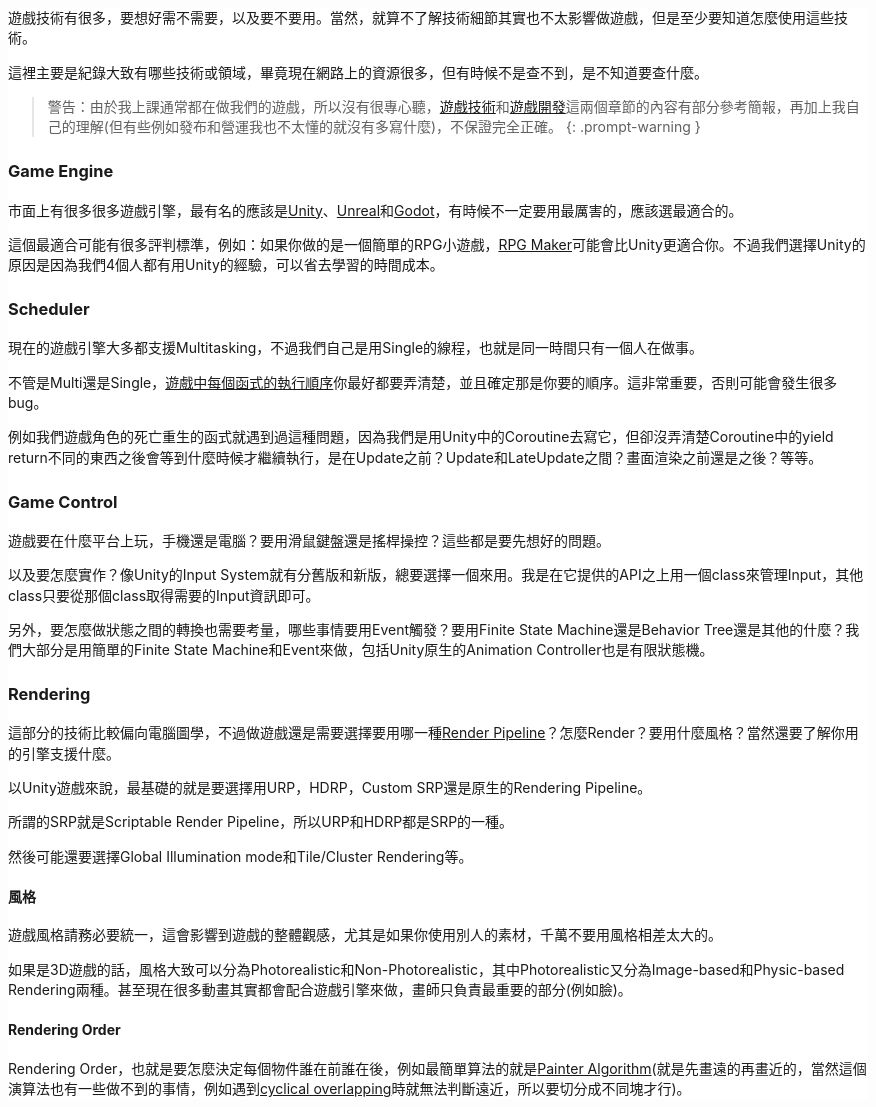 遊戲技術有很多，要想好需不需要，以及要不要用。當然，就算不了解技術細節其實也不太影響做遊戲，但是至少要知道怎麼使用這些技術。

這裡主要是紀錄大致有哪些技術或領域，畢竟現在網路上的資源很多，但有時候不是查不到，是不知道要查什麼。

> 警告：由於我上課通常都在做我們的遊戲，所以沒有很專心聽，[遊戲技術](#遊戲技術)和[遊戲開發](#遊戲開發)這兩個章節的內容有部分參考簡報，再加上我自己的理解(但有些例如發布和營運我也不太懂的就沒有多寫什麼)，不保證完全正確。
{: .prompt-warning }

### Game Engine

市面上有很多很多遊戲引擎，最有名的應該是[Unity](https://unity.com/)、[Unreal](https://www.unrealengine.com/)和[Godot](https://godotengine.org/)，有時候不一定要用最厲害的，應該選最適合的。

這個最適合可能有很多評判標準，例如：如果你做的是一個簡單的RPG小遊戲，[RPG Maker](https://www.rpgmakerweb.com/)可能會比Unity更適合你。不過我們選擇Unity的原因是因為我們4個人都有用Unity的經驗，可以省去學習的時間成本。

### Scheduler

現在的遊戲引擎大多都支援Multitasking，不過我們自己是用Single的線程，也就是同一時間只有一個人在做事。

不管是Multi還是Single，[遊戲中每個函式的執行順序](https://docs.unity3d.com/Manual/ExecutionOrder.html)你最好都要弄清楚，並且確定那是你要的順序。這非常重要，否則可能會發生很多bug。

例如我們遊戲角色的死亡重生的函式就遇到過這種問題，因為我們是用Unity中的Coroutine去寫它，但卻沒弄清楚Coroutine中的yield return不同的東西之後會等到什麼時候才繼續執行，是在Update之前？Update和LateUpdate之間？畫面渲染之前還是之後？等等。

### Game Control

遊戲要在什麼平台上玩，手機還是電腦？要用滑鼠鍵盤還是搖桿操控？這些都是要先想好的問題。

以及要怎麼實作？像Unity的Input System就有分舊版和新版，總要選擇一個來用。我是在它提供的API之上用一個class來管理Input，其他class只要從那個class取得需要的Input資訊即可。

另外，要怎麼做狀態之間的轉換也需要考量，哪些事情要用Event觸發？要用Finite State Machine還是Behavior Tree還是其他的什麼？我們大部分是用簡單的Finite State Machine和Event來做，包括Unity原生的Animation Controller也是有限狀態機。

### Rendering

這部分的技術比較偏向電腦圖學，不過做遊戲還是需要選擇要用哪一種[Render Pipeline](https://docs.unity3d.com/Manual/render-pipelines.html)？怎麼Render？要用什麼風格？當然還要了解你用的引擎支援什麼。

以Unity遊戲來說，最基礎的就是要選擇用URP，HDRP，Custom SRP還是原生的Rendering Pipeline。

所謂的SRP就是Scriptable Render Pipeline，所以URP和HDRP都是SRP的一種。

然後可能還要選擇Global Illumination mode和Tile/Cluster Rendering等。

#### 風格

遊戲風格請務必要統一，這會影響到遊戲的整體觀感，尤其是如果你使用別人的素材，千萬不要用風格相差太大的。

如果是3D遊戲的話，風格大致可以分為Photorealistic和Non-Photorealistic，其中Photorealistic又分為Image-based和Physic-based Rendering兩種。甚至現在很多動畫其實都會配合遊戲引擎來做，畫師只負責最重要的部分(例如臉)。

#### Rendering Order

Rendering Order，也就是要怎麼決定每個物件誰在前誰在後，例如最簡單算法的就是[Painter Algorithm](https://en.wikipedia.org/wiki/Painter%27s_algorithm)(就是先畫遠的再畫近的，當然這個演算法也有一些做不到的事情，例如遇到[cyclical overlapping](https://en.wikipedia.org/wiki/Painter%27s_algorithm#Cyclical_overlapping)時就無法判斷遠近，所以要切分成不同塊才行)。
